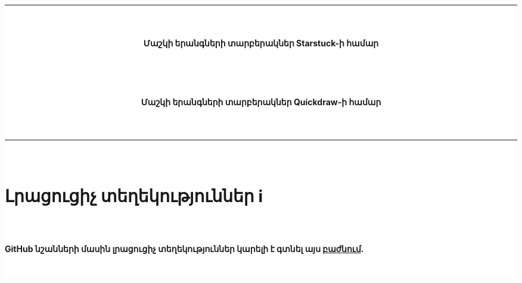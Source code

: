 <hr>

<div align="center">
<img src="assets/badges/Starstruck.png" width="150" alt="">
<h4>Մաշկի երանգների տարբերակներ Starstuck-ի համար</h4>
<img src="assets/badges/starstuck-skins.png" alt="">
</div>

<div align="center">
<img src="assets/badges/Quickdraw.png" width="150" alt="">
<h4>Մաշկի երանգների տարբերակներ Quickdraw-ի համար</h4>
<img src="assets/badges/quickdraw-skin.png" alt="">
</div>

<hr>

<br>

# Լրացուցիչ տեղեկություններ ℹ

<br>

#### GitHub նշանների մասին լրացուցիչ տեղեկություններ կարելի է գտնել այս [բաժնում](https://docs.github.com/en/account-and-profile/setting-up-and-managing-your-github-profile/customizing-your-profile/personalizing-your-profile#displaying-badges-on-your-profile).


<br>

####
